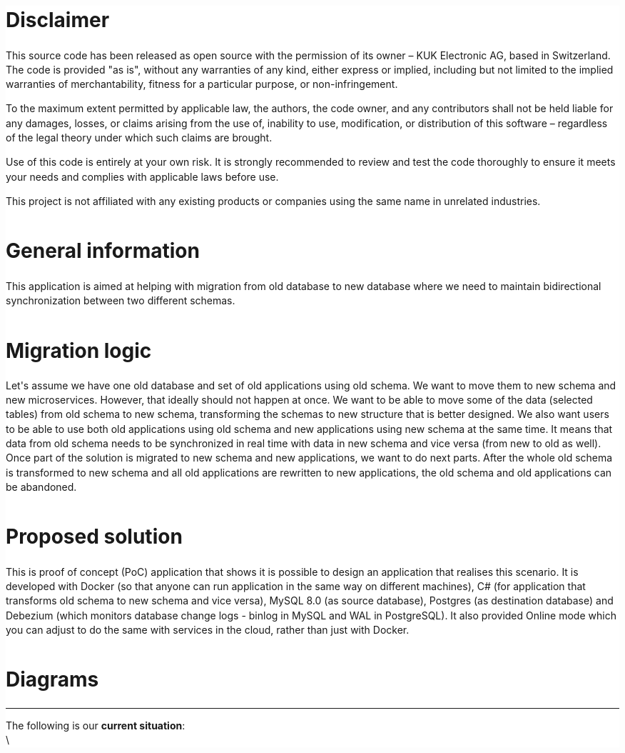 # Disclaimer

This source code has been released as open source with the permission of its owner – KUK Electronic AG, based in Switzerland. The code is provided "as is", without any warranties of any kind, either express or implied, including but not limited to the implied warranties of merchantability, fitness for a particular purpose, or non-infringement.

To the maximum extent permitted by applicable law, the authors, the code owner, and any contributors shall not be held liable for any damages, losses, or claims arising from the use of, inability to use, modification, or distribution of this software – regardless of the legal theory under which such claims are brought.

Use of this code is entirely at your own risk. It is strongly recommended to review and test the code thoroughly to ensure it meets your needs and complies with applicable laws before use.

This project is not affiliated with any existing products or companies using the same name in unrelated industries.

# General information

This application is aimed at helping with migration from old database to new database where we need to maintain bidirectional synchronization between two different schemas.

# Migration logic

Let's assume we have one old database and set of old applications using old schema. We want to move them to new schema and new microservices. However, that ideally should not happen at once. We want to be able to move some of the data (selected tables) from old schema to new schema, transforming the schemas to new structure that is better designed. We also want users to be able to use both old applications using old schema and new applications using new schema at the same time. It means that data from old schema needs to be synchronized in real time with data in new schema and vice versa (from new to old as well). Once part of the solution is migrated to new schema and new applications, we want to do next parts. After the whole old schema is transformed to new schema and all old applications are rewritten to new applications, the old schema and old applications can be abandoned.

# Proposed solution

This is proof of concept (PoC) application that shows it is possible to design an application that realises this scenario. It is developed with Docker (so that anyone can run application in the same way on different machines), C# (for application that transforms old schema to new schema and vice versa), MySQL 8.0 (as source database), Postgres (as destination database) and Debezium (which monitors database change logs - binlog in MySQL and WAL in PostgreSQL). It also provided Online mode which you can adjust to do the same with services in the cloud, rather than just with Docker.

# Diagrams

---

The following is our **current situation**:\
\